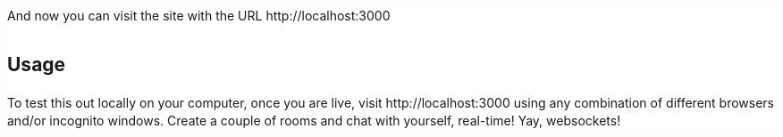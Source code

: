 And now you can visit the site with the URL http://localhost:3000

## Usage

To test this out locally on your computer, once you are live, visit http://localhost:3000 using any combination of different browsers and/or incognito windows. Create a couple of rooms and chat with yourself, real-time! Yay, websockets!


